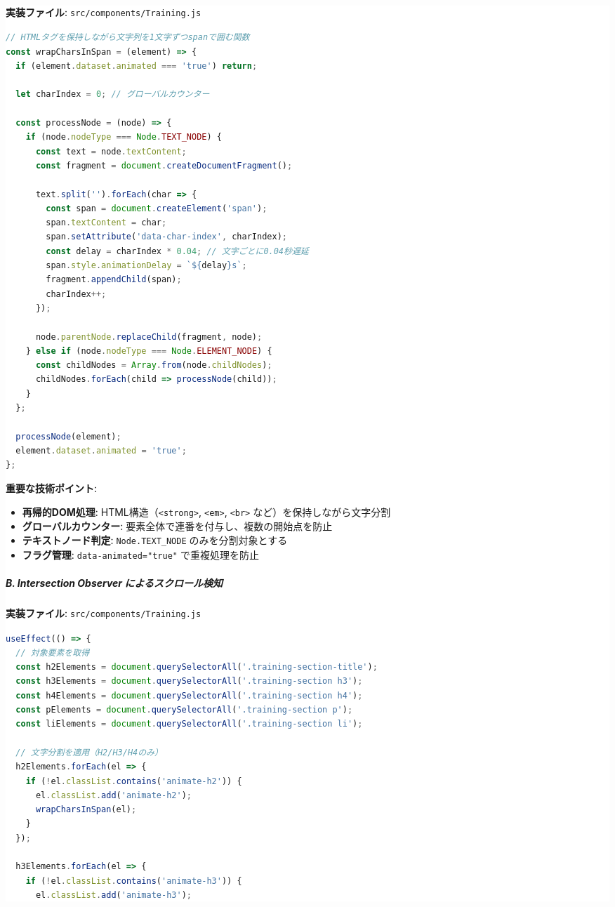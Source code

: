 **実装ファイル**: `src/components/Training.js`

```javascript
// HTMLタグを保持しながら文字列を1文字ずつspanで囲む関数
const wrapCharsInSpan = (element) => {
  if (element.dataset.animated === 'true') return;
  
  let charIndex = 0; // グローバルカウンター
  
  const processNode = (node) => {
    if (node.nodeType === Node.TEXT_NODE) {
      const text = node.textContent;
      const fragment = document.createDocumentFragment();
      
      text.split('').forEach(char => {
        const span = document.createElement('span');
        span.textContent = char;
        span.setAttribute('data-char-index', charIndex);
        const delay = charIndex * 0.04; // 文字ごとに0.04秒遅延
        span.style.animationDelay = `${delay}s`;
        fragment.appendChild(span);
        charIndex++;
      });
      
      node.parentNode.replaceChild(fragment, node);
    } else if (node.nodeType === Node.ELEMENT_NODE) {
      const childNodes = Array.from(node.childNodes);
      childNodes.forEach(child => processNode(child));
    }
  };
  
  processNode(element);
  element.dataset.animated = 'true';
};
```

**重要な技術ポイント**:
- **再帰的DOM処理**: HTML構造（`<strong>`, `<em>`, `<br>` など）を保持しながら文字分割
- **グローバルカウンター**: 要素全体で連番を付与し、複数の開始点を防止
- **テキストノード判定**: `Node.TEXT_NODE` のみを分割対象とする
- **フラグ管理**: `data-animated="true"` で重複処理を防止

##### B. Intersection Observer によるスクロール検知

**実装ファイル**: `src/components/Training.js`

```javascript
useEffect(() => {
  // 対象要素を取得
  const h2Elements = document.querySelectorAll('.training-section-title');
  const h3Elements = document.querySelectorAll('.training-section h3');
  const h4Elements = document.querySelectorAll('.training-section h4');
  const pElements = document.querySelectorAll('.training-section p');
  const liElements = document.querySelectorAll('.training-section li');

  // 文字分割を適用（H2/H3/H4のみ）
  h2Elements.forEach(el => {
    if (!el.classList.contains('animate-h2')) {
      el.classList.add('animate-h2');
      wrapCharsInSpan(el);
    }
  });
  
  h3Elements.forEach(el => {
    if (!el.classList.contains('animate-h3')) {
      el.classList.add('animate-h3');
```